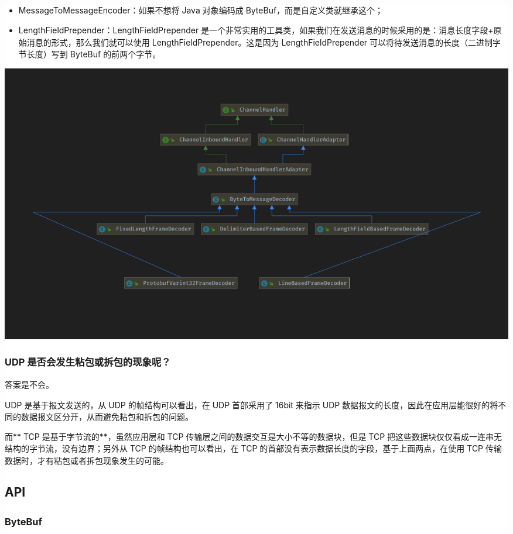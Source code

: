 *   MessageToMessageEncoder：如果不想将 Java 对象编码成 ByteBuf，而是自定义类就继承这个；

*   LengthFieldPrepender：LengthFieldPrepender 是一个非常实用的工具类，如果我们在发送消息的时候采用的是：消息长度字段+原始消息的形式，那么我们就可以使用 LengthFieldPrepender。这是因为 LengthFieldPrepender 可以将待发送消息的长度（二进制字节长度）写到 ByteBuf 的前两个字节。

![](image/image_yuQujdkq9-.png)

### UDP 是否会发生粘包或拆包的现象呢？

答案是不会。

UDP 是基于报文发送的，从 UDP 的帧结构可以看出，在 UDP 首部采用了 16bit 来指示 UDP 数据报文的长度，因此在应用层能很好的将不同的数据报文区分开，从而避免粘包和拆包的问题。

而** TCP 是基于字节流的**，虽然应用层和 TCP 传输层之间的数据交互是大小不等的数据块，但是 TCP 把这些数据块仅仅看成一连串无结构的字节流，没有边界；另外从 TCP 的帧结构也可以看出，在 TCP 的首部没有表示数据长度的字段，基于上面两点，在使用 TCP 传输数据时，才有粘包或者拆包现象发生的可能。

## API

### ByteBuf
